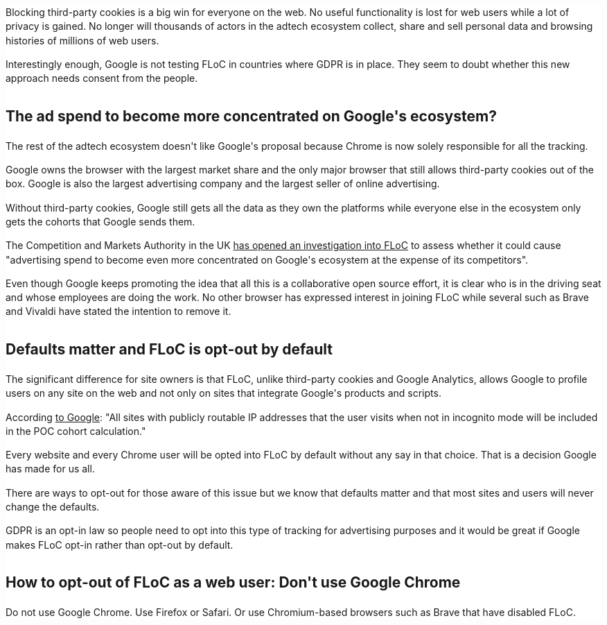 Blocking third-party cookies is a big win for everyone on the web. No useful functionality is lost for web users while a lot of privacy is gained. No longer will thousands of actors in the adtech ecosystem collect, share and sell personal data and browsing histories of millions of web users.

Interestingly enough, Google is not testing FLoC in countries where GDPR is in place. They seem to doubt whether this new approach needs consent from the people.

## The ad spend to become more concentrated on Google's ecosystem?

The rest of the adtech ecosystem doesn't like Google's proposal because Chrome is now solely responsible for all the tracking. 

Google owns the browser with the largest market share and the only major browser that still allows third-party cookies out of the box. Google is also the largest advertising company and the largest seller of online advertising. 

Without third-party cookies, Google still gets all the data as they own the platforms while everyone else in the ecosystem only gets the cohorts that Google sends them.

The Competition and Markets Authority in the UK [has opened an investigation into FLoC](https://www.gov.uk/government/news/cma-to-investigate-google-s-privacy-sandbox-browser-changes) to assess whether it could cause "advertising spend to become even more concentrated on Google's ecosystem at the expense of its competitors".

Even though Google keeps promoting the idea that all this is a collaborative open source effort, it is clear who is in the driving seat and whose employees are doing the work. No other browser has expressed interest in joining FLoC while several such as Brave and Vivaldi have stated the intention to remove it.

## Defaults matter and FLoC is opt-out by default

The significant difference for site owners is that FLoC, unlike third-party cookies and Google Analytics, allows Google to profile users on any site on the web and not only on sites that integrate Google's products and scripts.

According [to Google](https://github.com/WICG/floc#sites-which-interest-cohorts-will-be-calculated-on): "All sites with publicly routable IP addresses that the user visits when not in incognito mode will be included in the POC cohort calculation."

Every website and every Chrome user will be opted into FLoC by default without any say in that choice. That is a decision Google has made for us all.

There are ways to opt-out for those aware of this issue but we know that defaults matter and that most sites and users will never change the defaults.

GDPR is an opt-in law so people need to opt into this type of tracking for advertising purposes and it would be great if Google makes FLoC opt-in rather than opt-out by default.

## How to opt-out of FLoC as a web user: Don't use Google Chrome

Do not use Google Chrome. Use Firefox or Safari. Or use Chromium-based browsers such as Brave that have disabled FLoC.
